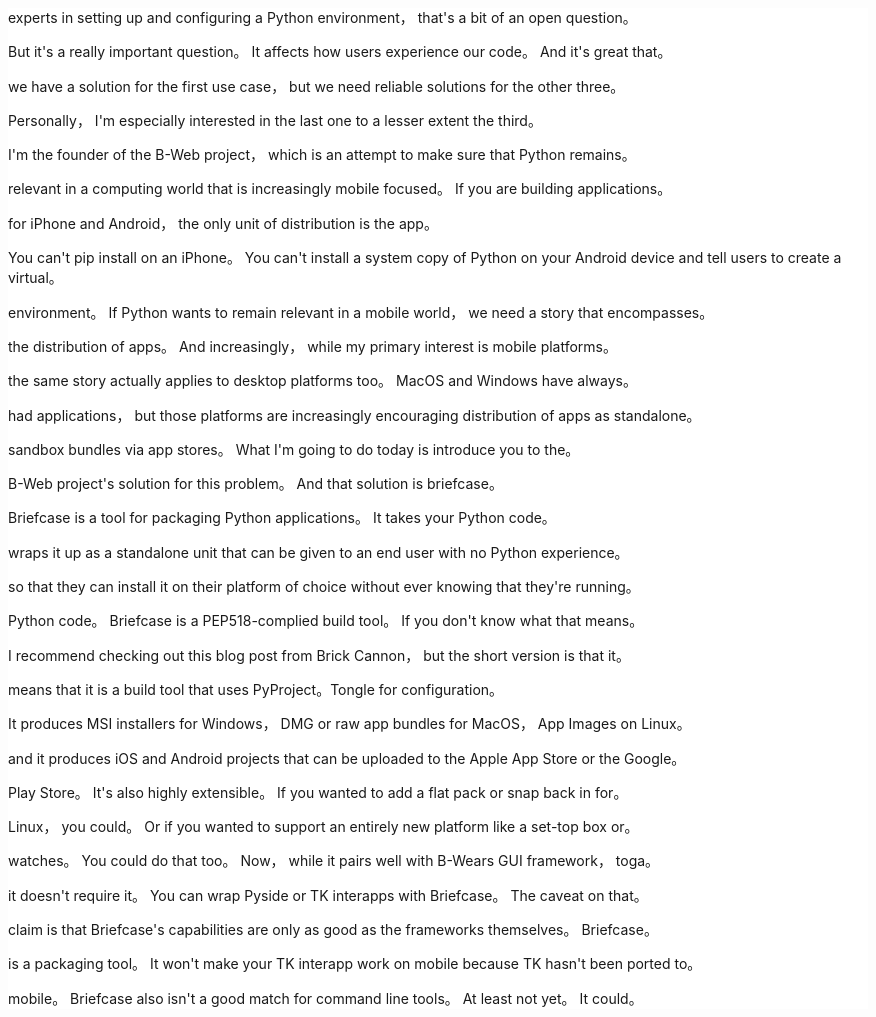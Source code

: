  experts in setting up and configuring a Python environment， that's a bit of an open question。

 But it's a really important question。 It affects how users experience our code。 And it's great that。

 we have a solution for the first use case， but we need reliable solutions for the other three。

 Personally， I'm especially interested in the last one to a lesser extent the third。

 I'm the founder of the B-Web project， which is an attempt to make sure that Python remains。

 relevant in a computing world that is increasingly mobile focused。 If you are building applications。

 for iPhone and Android， the only unit of distribution is the app。

 You can't pip install on an iPhone。 You can't install a system copy of Python on your Android device and tell users to create a virtual。

 environment。 If Python wants to remain relevant in a mobile world， we need a story that encompasses。

 the distribution of apps。 And increasingly， while my primary interest is mobile platforms。

 the same story actually applies to desktop platforms too。 MacOS and Windows have always。

 had applications， but those platforms are increasingly encouraging distribution of apps as standalone。

 sandbox bundles via app stores。 What I'm going to do today is introduce you to the。

 B-Web project's solution for this problem。 And that solution is briefcase。

 Briefcase is a tool for packaging Python applications。 It takes your Python code。

 wraps it up as a standalone unit that can be given to an end user with no Python experience。

 so that they can install it on their platform of choice without ever knowing that they're running。

 Python code。 Briefcase is a PEP518-complied build tool。 If you don't know what that means。

 I recommend checking out this blog post from Brick Cannon， but the short version is that it。

 means that it is a build tool that uses PyProject。Tongle for configuration。

 It produces MSI installers for Windows， DMG or raw app bundles for MacOS， App Images on Linux。

 and it produces iOS and Android projects that can be uploaded to the Apple App Store or the Google。

 Play Store。 It's also highly extensible。 If you wanted to add a flat pack or snap back in for。

 Linux， you could。 Or if you wanted to support an entirely new platform like a set-top box or。

 watches。 You could do that too。 Now， while it pairs well with B-Wears GUI framework， toga。

 it doesn't require it。 You can wrap Pyside or TK interapps with Briefcase。 The caveat on that。

 claim is that Briefcase's capabilities are only as good as the frameworks themselves。 Briefcase。

 is a packaging tool。 It won't make your TK interapp work on mobile because TK hasn't been ported to。

 mobile。 Briefcase also isn't a good match for command line tools。 At least not yet。 It could。
